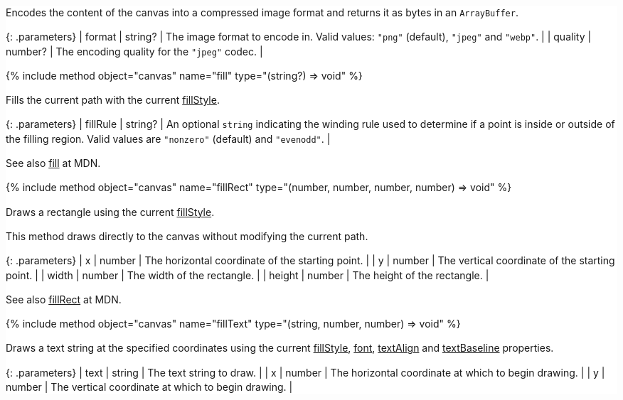 Encodes the content of the canvas into a compressed image format and returns
it as bytes in an `ArrayBuffer`.

{: .parameters}
| format  | string? | The image format to encode in. Valid values: `"png"` (default), `"jpeg"` and `"webp"`. |
| quality | number? | The encoding quality for the `"jpeg"` codec. |


{% include method object="canvas" name="fill" type="(string?) => void" %}

Fills the current path with the current [fillStyle](#canvas.fillStyle).

{: .parameters}
| fillRule | string? | An optional `string` indicating the winding rule used to determine if a point is inside or outside of the filling region. Valid values are `"nonzero"` (default) and `"evenodd"`. |

See also
[fill](https://developer.mozilla.org/en-US/docs/Web/API/CanvasRenderingContext2D/fill)
at MDN.


{% include method object="canvas" name="fillRect"
   type="(number, number, number, number) => void"
%}

Draws a rectangle using the current [fillStyle](#canvas.fillStyle).

This method draws directly to the canvas without modifying the current path.

{: .parameters}
| x      | number | The horizontal coordinate of the starting point.           |
| y      | number | The vertical coordinate of the starting point.             |
| width  | number | The width of the rectangle.                                |
| height | number | The height of the rectangle.                               |

See also
[fillRect](https://developer.mozilla.org/en-US/docs/Web/API/CanvasRenderingContext2D/fillRect)
at MDN.


{% include method object="canvas" name="fillText"
   type="(string, number, number) => void"
%}

Draws a text string at the specified coordinates using the current
[fillStyle](#canvas.fillStyle), [font](#canvas.font),
[textAlign](#canvas.textAlign) and [textBaseline](#canvas.textBaseline)
properties.

{: .parameters}
| text | string | The text string to draw.                                     |
| x    | number | The horizontal coordinate at which to begin drawing.         |
| y    | number | The vertical coordinate at which to begin drawing.           |
